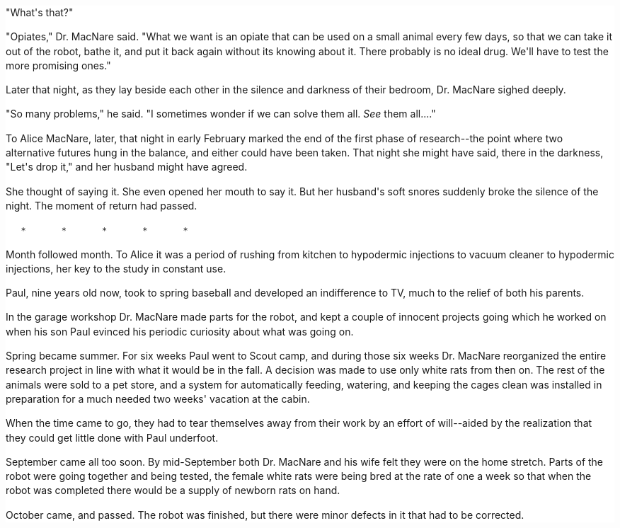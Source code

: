"What's that?"

"Opiates," Dr. MacNare said. "What we want is an opiate that can be
used on a small animal every few days, so that we can take it out of
the robot, bathe it, and put it back again without its knowing about
it. There probably is no ideal drug. We'll have to test the more
promising ones."

Later that night, as they lay beside each other in the silence and
darkness of their bedroom, Dr. MacNare sighed deeply.

"So many problems," he said. "I sometimes wonder if we can solve them
all. _See_ them all...."

To Alice MacNare, later, that night in early February marked the end of
the first phase of research--the point where two alternative futures
hung in the balance, and either could have been taken. That night
she might have said, there in the darkness, "Let's drop it," and her
husband might have agreed.

She thought of saying it. She even opened her mouth to say it. But her
husband's soft snores suddenly broke the silence of the night. The
moment of return had passed.

       *       *       *       *       *

Month followed month. To Alice it was a period of rushing from kitchen
to hypodermic injections to vacuum cleaner to hypodermic injections,
her key to the study in constant use.

Paul, nine years old now, took to spring baseball and developed an
indifference to TV, much to the relief of both his parents.

In the garage workshop Dr. MacNare made parts for the robot, and kept a
couple of innocent projects going which he worked on when his son Paul
evinced his periodic curiosity about what was going on.

Spring became summer. For six weeks Paul went to Scout camp, and during
those six weeks Dr. MacNare reorganized the entire research project in
line with what it would be in the fall. A decision was made to use only
white rats from then on. The rest of the animals were sold to a pet
store, and a system for automatically feeding, watering, and keeping
the cages clean was installed in preparation for a much needed two
weeks' vacation at the cabin.

When the time came to go, they had to tear themselves away from their
work by an effort of will--aided by the realization that they could get
little done with Paul underfoot.

September came all too soon. By mid-September both Dr. MacNare and his
wife felt they were on the home stretch. Parts of the robot were going
together and being tested, the female white rats were being bred at
the rate of one a week so that when the robot was completed there would
be a supply of newborn rats on hand.

October came, and passed. The robot was finished, but there were minor
defects in it that had to be corrected.
